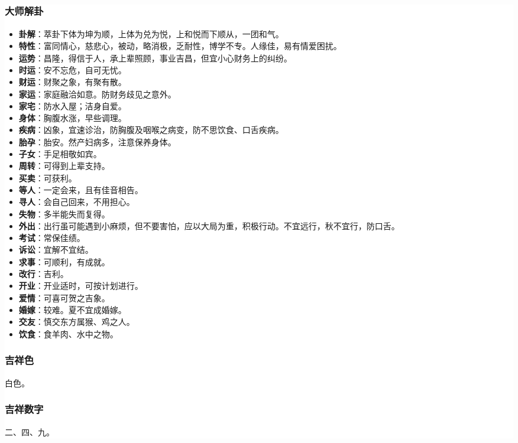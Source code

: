 ### 大师解卦

- **卦解**：萃卦下体为坤为顺，上体为兑为悦，上和悦而下顺从，一团和气。
- **特性**：富同情心，慈悲心，被动，略消极，乏耐性，博学不专。人缘佳，易有情爱困扰。
- **运势**：昌隆，得信于人，承上辈照顾，事业吉昌，但宜小心财务上的纠纷。
- **时运**：安不忘危，自可无忧。
- **财运**：财聚之象，有聚有散。
- **家运**：家庭融洽如意。防财务歧见之意外。
- **家宅**：防水入屋；洁身自爱。
- **身体**：胸腹水涨，早些调理。
- **疾病**：凶象，宜速诊治，防胸腹及咽喉之病变，防不思饮食、口舌疾病。
- **胎孕**：胎安。然产妇病多，注意保养身体。
- **子女**：手足相敬如宾。
- **周转**：可得到上辈支持。
- **买卖**：可获利。
- **等人**：一定会来，且有佳音相告。
- **寻人**：会自己回来，不用担心。
- **失物**：多半能失而复得。
- **外出**：出行虽可能遇到小麻烦，但不要害怕，应以大局为重，积极行动。不宜远行，秋不宜行，防口舌。
- **考试**：常保佳绩。
- **诉讼**：宜解不宜结。
- **求事**：可顺利，有成就。
- **改行**：吉利。
- **开业**：开业适时，可按计划进行。
- **爱情**：可喜可贺之吉象。 
- **婚嫁**：较难。夏不宜成婚嫁。
- **交友**：慎交东方属猴、鸡之人。
- **饮食**：食羊肉、水中之物。

### 吉祥色

白色。

### 吉祥数字

二、四、九。



